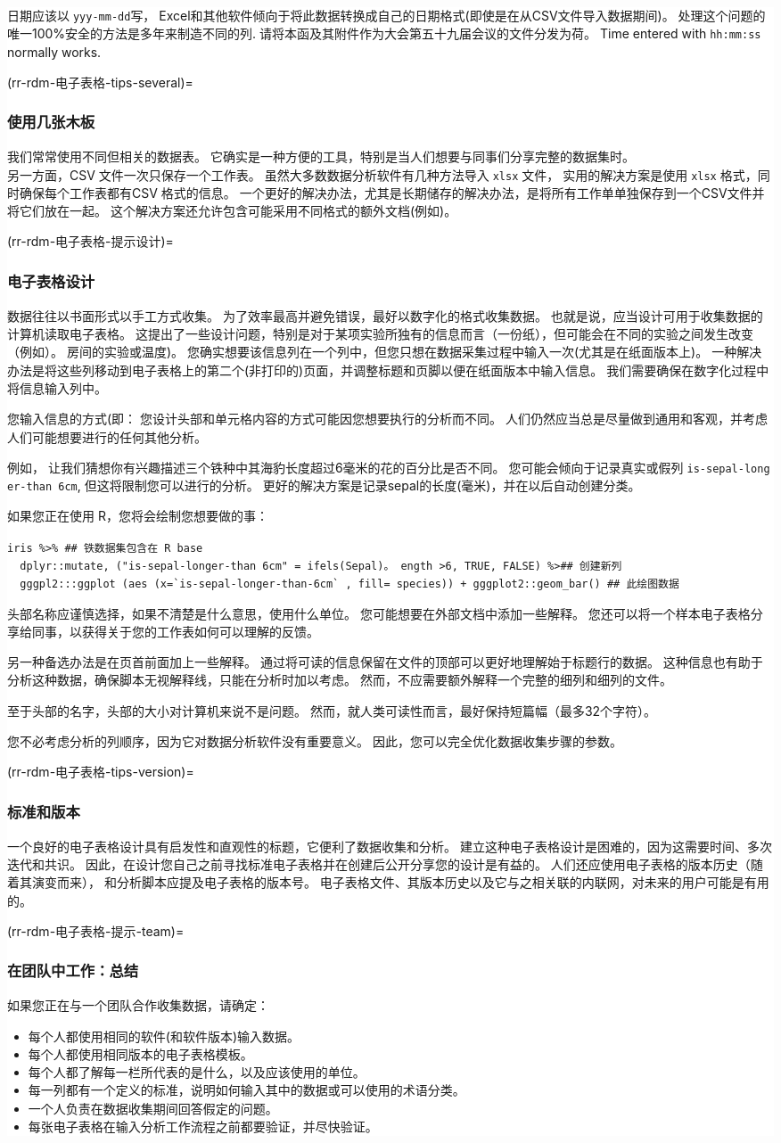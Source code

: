 日期应该以 `yyy-mm-dd`写， Excel和其他软件倾向于将此数据转换成自己的日期格式(即使是在从CSV文件导入数据期间)。 处理这个问题的唯一100%安全的方法是多年来制造不同的列. 请将本函及其附件作为大会第五十九届会议的文件分发为荷。 Time entered with `hh:mm:ss` normally works.

(rr-rdm-电子表格-tips-several)=
### 使用几张木板

我们常常使用不同但相关的数据表。 它确实是一种方便的工具，特别是当人们想要与同事们分享完整的数据集时。   
另一方面，CSV 文件一次只保存一个工作表。 虽然大多数数据分析软件有几种方法导入 `xlsx` 文件， 实用的解决方案是使用 `xlsx` 格式，同时确保每个工作表都有CSV 格式的信息。 一个更好的解决办法，尤其是长期储存的解决办法，是将所有工作单单独保存到一个CSV文件并将它们放在一起。 这个解决方案还允许包含可能采用不同格式的额外文档(例如)。

(rr-rdm-电子表格-提示设计)=
### 电子表格设计

数据往往以书面形式以手工方式收集。 为了效率最高并避免错误，最好以数字化的格式收集数据。 也就是说，应当设计可用于收集数据的计算机读取电子表格。 这提出了一些设计问题，特别是对于某项实验所独有的信息而言（一份纸），但可能会在不同的实验之间发生改变（例如）。 房间的实验或温度)。 您确实想要该信息列在一个列中，但您只想在数据采集过程中输入一次(尤其是在纸面版本上)。 一种解决办法是将这些列移动到电子表格上的第二个(非打印的)页面，并调整标题和页脚以便在纸面版本中输入信息。 我们需要确保在数字化过程中将信息输入列中。

您输入信息的方式(即： 您设计头部和单元格内容的方式可能因您想要执行的分析而不同。 人们仍然应当总是尽量做到通用和客观，并考虑人们可能想要进行的任何其他分析。


例如， 让我们猜想你有兴趣描述三个铁种中其海豹长度超过6毫米的花的百分比是否不同。 您可能会倾向于记录真实或假列 `is-sepal-longer-than 6cm`, 但这将限制您可以进行的分析。 更好的解决方案是记录sepal的长度(毫米)，并在以后自动创建分类。

如果您正在使用 R，您将会绘制您想要做的事：
```
iris %>% ## 铁数据集包含在 R base
  dplyr::mutate, ("is-sepal-longer-than 6cm" = ifels(Sepal)。 ength >6, TRUE, FALSE) %>## 创建新列
  gggpl2:::ggplot (aes (x=`is-sepal-longer-than-6cm` , fill= species)) + gggplot2::geom_bar() ## 此绘图数据
```

头部名称应谨慎选择，如果不清楚是什么意思，使用什么单位。 您可能想要在外部文档中添加一些解释。 您还可以将一个样本电子表格分享给同事，以获得关于您的工作表如何可以理解的反馈。

另一种备选办法是在页首前面加上一些解释。 通过将可读的信息保留在文件的顶部可以更好地理解始于标题行的数据。 这种信息也有助于分析这种数据，确保脚本无视解释线，只能在分析时加以考虑。 然而，不应需要额外解释一个完整的细列和细列的文件。

至于头部的名字，头部的大小对计算机来说不是问题。 然而，就人类可读性而言，最好保持短篇幅（最多32个字符）。

您不必考虑分析的列顺序，因为它对数据分析软件没有重要意义。 因此，您可以完全优化数据收集步骤的参数。

(rr-rdm-电子表格-tips-version)=
### 标准和版本

一个良好的电子表格设计具有启发性和直观性的标题，它便利了数据收集和分析。 建立这种电子表格设计是困难的，因为这需要时间、多次迭代和共识。 因此，在设计您自己之前寻找标准电子表格并在创建后公开分享您的设计是有益的。 人们还应使用电子表格的版本历史（随着其演变而来）， 和分析脚本应提及电子表格的版本号。 电子表格文件、其版本历史以及它与之相关联的内联网，对未来的用户可能是有用的。

(rr-rdm-电子表格-提示-team)=
### 在团队中工作：总结

如果您正在与一个团队合作收集数据，请确定：
- 每个人都使用相同的软件(和软件版本)输入数据。
- 每个人都使用相同版本的电子表格模板。
- 每个人都了解每一栏所代表的是什么，以及应该使用的单位。
- 每一列都有一个定义的标准，说明如何输入其中的数据或可以使用的术语分类。
- 一个人负责在数据收集期间回答假定的问题。
- 每张电子表格在输入分析工作流程之前都要验证，并尽快验证。
